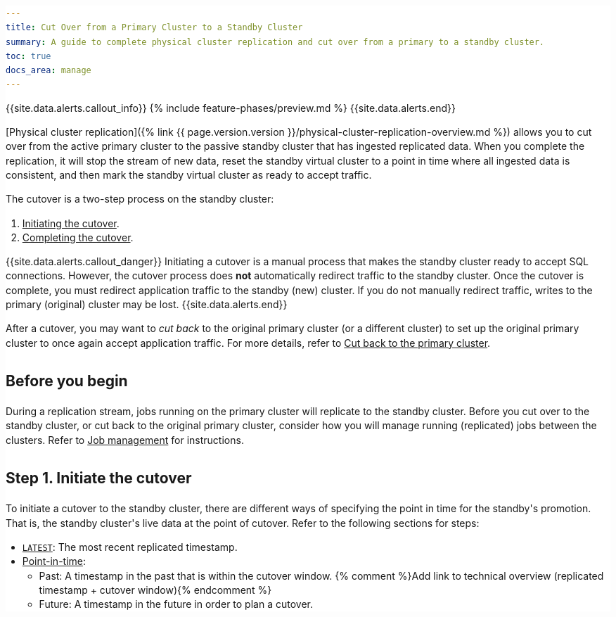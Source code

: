 ```yaml
---
title: Cut Over from a Primary Cluster to a Standby Cluster
summary: A guide to complete physical cluster replication and cut over from a primary to a standby cluster.
toc: true
docs_area: manage
---
```


{{site.data.alerts.callout_info}}
{% include feature-phases/preview.md %}
{{site.data.alerts.end}}

[Physical cluster replication]({% link {{ page.version.version }}/physical-cluster-replication-overview.md %}) allows you to cut over from the active primary cluster to the passive standby cluster that has ingested replicated data. When you complete the replication, it will stop the stream of new data, reset the standby virtual cluster to a point in time where all ingested data is consistent, and then mark the standby virtual cluster as ready to accept traffic.

The cutover is a two-step process on the standby cluster:

1. [Initiating the cutover](#step-1-initiate-the-cutover).
1. [Completing the cutover](#step-2-complete-the-cutover).

{{site.data.alerts.callout_danger}}
Initiating a cutover is a manual process that makes the standby cluster ready to accept SQL connections. However, the cutover process does **not** automatically redirect traffic to the standby cluster. Once the cutover is complete, you must redirect application traffic to the standby (new) cluster. If you do not manually redirect traffic, writes to the primary (original) cluster may be lost.
{{site.data.alerts.end}}

After a cutover, you may want to _cut back_ to the original primary cluster (or a different cluster) to set up the original primary cluster to once again accept application traffic. For more details, refer to [Cut back to the primary cluster](#cut-back-to-the-primary-cluster).

## Before you begin

During a replication stream, jobs running on the primary cluster will replicate to the standby cluster. Before you cut over to the standby cluster, or cut back to the original primary cluster, consider how you will manage running (replicated) jobs between the clusters. Refer to [Job management](#job-management) for instructions.

## Step 1. Initiate the cutover

To initiate a cutover to the standby cluster, there are different ways of specifying the point in time for the standby's promotion. That is, the standby cluster's live data at the point of cutover. Refer to the following sections for steps:

- [`LATEST`](#cut-over-to-the-most-recent-replicated-time): The most recent replicated timestamp.
- [Point-in-time](#cut-over-to-a-point-in-time):
    - Past: A timestamp in the past that is within the cutover window. {% comment %}Add link to technical overview (replicated timestamp + cutover window){% endcomment %}
    - Future: A timestamp in the future in order to plan a cutover.

